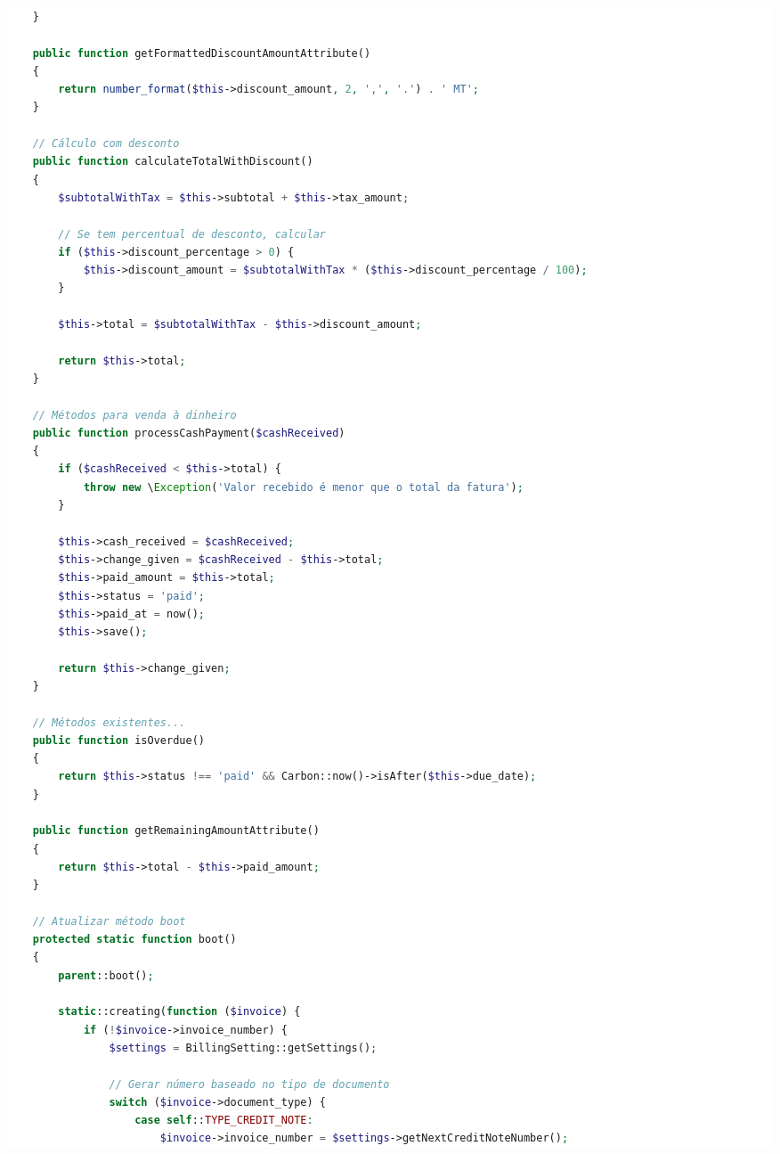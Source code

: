 ```php
    }

    public function getFormattedDiscountAmountAttribute()
    {
        return number_format($this->discount_amount, 2, ',', '.') . ' MT';
    }

    // Cálculo com desconto
    public function calculateTotalWithDiscount()
    {
        $subtotalWithTax = $this->subtotal + $this->tax_amount;
        
        // Se tem percentual de desconto, calcular
        if ($this->discount_percentage > 0) {
            $this->discount_amount = $subtotalWithTax * ($this->discount_percentage / 100);
        }
        
        $this->total = $subtotalWithTax - $this->discount_amount;
        
        return $this->total;
    }

    // Métodos para venda à dinheiro
    public function processCashPayment($cashReceived)
    {
        if ($cashReceived < $this->total) {
            throw new \Exception('Valor recebido é menor que o total da fatura');
        }

        $this->cash_received = $cashReceived;
        $this->change_given = $cashReceived - $this->total;
        $this->paid_amount = $this->total;
        $this->status = 'paid';
        $this->paid_at = now();
        $this->save();

        return $this->change_given;
    }

    // Métodos existentes...
    public function isOverdue()
    {
        return $this->status !== 'paid' && Carbon::now()->isAfter($this->due_date);
    }

    public function getRemainingAmountAttribute()
    {
        return $this->total - $this->paid_amount;
    }

    // Atualizar método boot
    protected static function boot()
    {
        parent::boot();

        static::creating(function ($invoice) {
            if (!$invoice->invoice_number) {
                $settings = BillingSetting::getSettings();
                
                // Gerar número baseado no tipo de documento
                switch ($invoice->document_type) {
                    case self::TYPE_CREDIT_NOTE:
                        $invoice->invoice_number = $settings->getNextCreditNoteNumber();
```